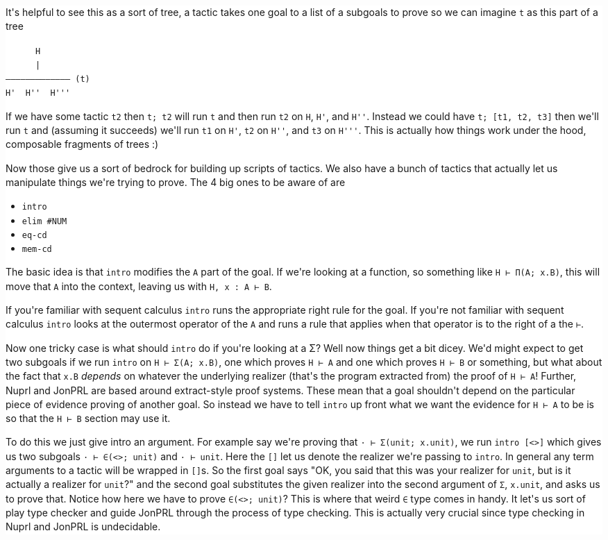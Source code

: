 It's helpful to see this as a sort of tree, a tactic takes one goal
to a list of a subgoals to prove so we can imagine `t` as this part of
a tree

          H
          |
    ———–————————— (t)
    H'  H''  H'''

If we have some tactic `t2` then `t; t2` will run `t` and then run
`t2` on `H`, `H'`, and `H''`. Instead we could have `t; [t1, t2, t3]`
then we'll run `t` and (assuming it succeeds) we'll run `t1` on `H'`,
`t2` on `H''`, and `t3` on `H'''`. This is actually how things work
under the hood, composable fragments of trees :)

Now those give us a sort of bedrock for building up scripts of
tactics. We also have a bunch of tactics that actually let us
manipulate things we're trying to prove. The 4 big ones to be aware of
are

 - `intro`
 - `elim #NUM`
 - `eq-cd`
 - `mem-cd`

The basic idea is that `intro` modifies the `A` part of the goal. If
we're looking at a function, so something like  `H ⊢ Π(A; x.B)`, this
will move that `A` into the context, leaving us with
`H, x : A ⊢ B`.

If you're familiar with sequent calculus `intro` runs the
appropriate right rule for the goal. If you're not familiar with
sequent calculus `intro` looks at the outermost operator of the `A`
and runs a rule that applies when that operator is to the right of a
the `⊢`.

Now one tricky case is what should `intro` do if you're looking at a
Σ? Well now things get a bit dicey. We'd might expect to get two
subgoals if we run `intro` on `H ⊢ Σ(A; x.B)`, one which proves
`H ⊢ A` and one which proves `H ⊢ B` or something, but what about the fact
that `x.B` *depends* on whatever the underlying realizer
(that's the program extracted from) the proof of `H ⊢ A`!
Further, Nuprl and JonPRL are based around extract-style proof
systems. These mean that a goal shouldn't depend on the particular
piece of evidence proving of another goal. So instead we have to tell
`intro` up front what we want the evidence for `H ⊢ A` to be is so
that the `H ⊢ B` section may use it.

To do this we just give intro an argument. For example say we're
proving that `· ⊢ Σ(unit; x.unit)`, we run `intro [<>]` which gives us
two subgoals `· ⊢ ∈(<>; unit)` and `· ⊢ unit`. Here the `[]` let us
denote the realizer we're passing to `intro`. In general any term
arguments to a tactic will be wrapped in `[]`s. So the first goal
says "OK, you said that this was your realizer for `unit`, but is it
actually a realizer for `unit`?" and the second goal substitutes the
given realizer into the second argument of `Σ`, `x.unit`, and asks us
to prove that. Notice how here we have to prove `∈(<>; unit)`? This is
where that weird `∈` type comes in handy. It let's us sort of play
type checker and guide JonPRL through the process of type
checking. This is actually very crucial since type checking in Nuprl
and JonPRL is undecidable.


[jon]: http://www.jonmsterling.com/
[jonprl]: https://github.com/jonsterling/JonPRL
[nj]: http://www.smlnj.org/
[mode]: https://github.com/david-christiansen/jonprl-mode
[cpdt]: http://adam.chlipala.net/cpdt/
[examples]: https://github.com/jonsterling/JonPRL/tree/master/example
[tactic-issue]: https://github.com/jonsterling/JonPRL/issues/83
[cmcp]: http://www.cse.chalmers.se/~peterd/papers/MartinL%C3%B6f1979.pdf
